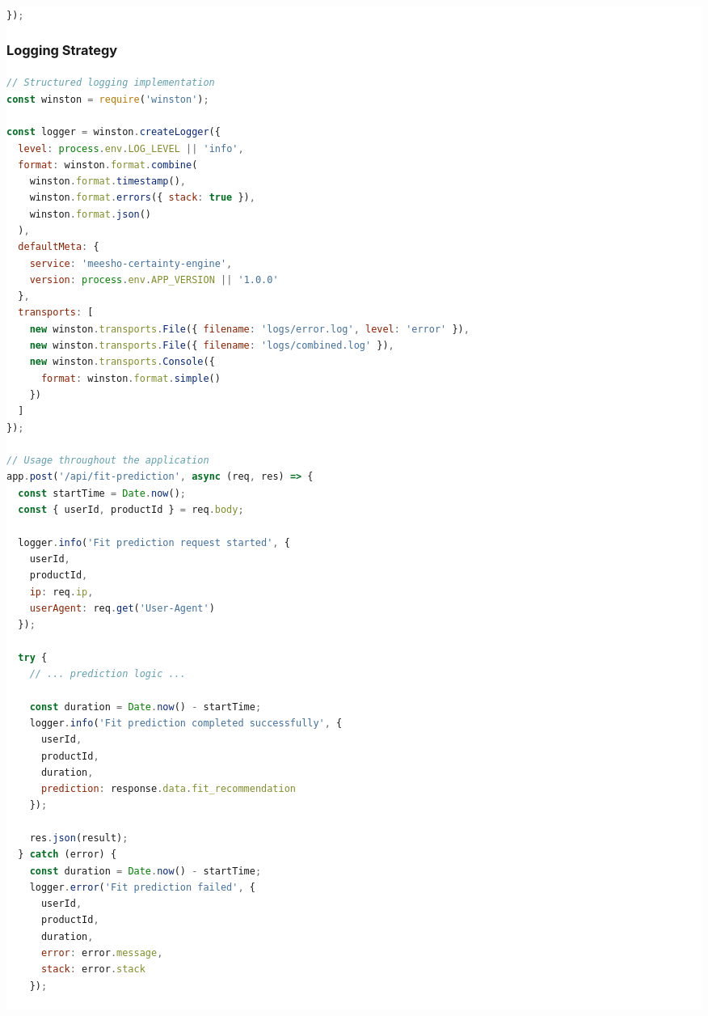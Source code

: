 ```javascript
});
```

### Logging Strategy

```javascript
// Structured logging implementation
const winston = require('winston');

const logger = winston.createLogger({
  level: process.env.LOG_LEVEL || 'info',
  format: winston.format.combine(
    winston.format.timestamp(),
    winston.format.errors({ stack: true }),
    winston.format.json()
  ),
  defaultMeta: { 
    service: 'meesho-certainty-engine',
    version: process.env.APP_VERSION || '1.0.0'
  },
  transports: [
    new winston.transports.File({ filename: 'logs/error.log', level: 'error' }),
    new winston.transports.File({ filename: 'logs/combined.log' }),
    new winston.transports.Console({
      format: winston.format.simple()
    })
  ]
});

// Usage throughout the application
app.post('/api/fit-prediction', async (req, res) => {
  const startTime = Date.now();
  const { userId, productId } = req.body;
  
  logger.info('Fit prediction request started', {
    userId,
    productId,
    ip: req.ip,
    userAgent: req.get('User-Agent')
  });

  try {
    // ... prediction logic ...
    
    const duration = Date.now() - startTime;
    logger.info('Fit prediction completed successfully', {
      userId,
      productId,
      duration,
      prediction: response.data.fit_recommendation
    });
    
    res.json(result);
  } catch (error) {
    const duration = Date.now() - startTime;
    logger.error('Fit prediction failed', {
      userId,
      productId,
      duration,
      error: error.message,
      stack: error.stack
    });
    
```